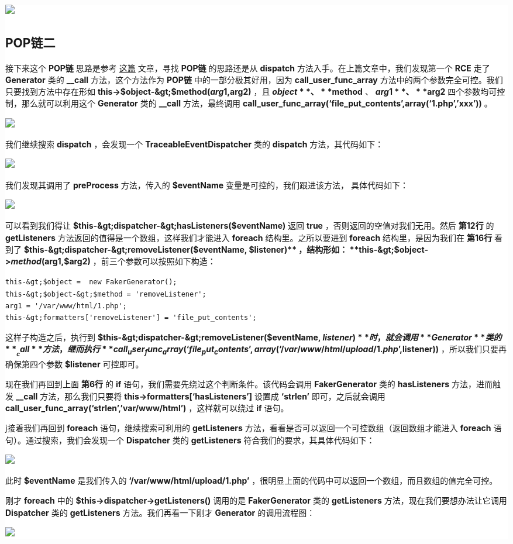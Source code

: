 [![](https://p0.ssl.qhimg.com/t01c44807c6134b9540.png)](https://p0.ssl.qhimg.com/t01c44807c6134b9540.png)



## POP链二

接下来这个 **POP链** 思路是参考 [这篇](http://m4p1e.com/web/20181224.html) 文章，寻找 **POP链** 的思路还是从 **dispatch** 方法入手。在上篇文章中，我们发现第一个 **RCE** 走了 **Generator** 类的 **__call** 方法，这个方法作为 **POP链** 中的一部分极其好用，因为 **call_user_func_array** 方法中的两个参数完全可控。我们只要找到方法中存在形如 **this-&gt;$object-&gt;$method($arg1,$arg2)** ，且 **$object** 、 **$method** 、 **$arg1** 、 **$arg2** 四个参数均可控制，那么就可以利用这个 **Generator** 类的 **__call** 方法，最终调用 **call_user_func_array(‘file_put_contents’,array(‘1.php’,’xxx’))** 。

[![](https://p1.ssl.qhimg.com/t013f8abc3d2c27c87d.png)](https://p1.ssl.qhimg.com/t013f8abc3d2c27c87d.png)

我们继续搜索 **dispatch** ，会发现一个 **TraceableEventDispatcher** 类的 **dispatch** 方法，其代码如下：

[![](https://p3.ssl.qhimg.com/t0160b0de1eddc7a9bb.png)](https://p3.ssl.qhimg.com/t0160b0de1eddc7a9bb.png)

我们发现其调用了 **preProcess** 方法，传入的 **$eventName** 变量是可控的，我们跟进该方法， 具体代码如下：

[![](https://p3.ssl.qhimg.com/t01e64410d8a16e6796.png)](https://p3.ssl.qhimg.com/t01e64410d8a16e6796.png)

可以看到我们得让 **$this-&gt;dispatcher-&gt;hasListeners($eventName)** 返回 **true** ，否则返回的空值对我们无用。然后 **第12行** 的 **getListeners** 方法返回的值得是一个数组，这样我们才能进入 **foreach** 结构里。之所以要进到 **foreach** 结构里，是因为我们在 **第16行** 看到了 **$this-&gt;dispatcher-&gt;removeListener($eventName, $listener)** ，结构形如： **this-&gt;$object-&gt;$method($arg1,$arg2)** ，前三个参数可以按照如下构造：

```
this-&gt;$object =  new FakerGenerator();
this-&gt;$object-&gt;$method = 'removeListener';
arg1 = '/var/www/html/1.php';
this-&gt;formatters['removeListener'] = 'file_put_contents';
```

这样子构造之后，执行到 **$this-&gt;dispatcher-&gt;removeListener($eventName, $listener)** 时，就会调用 **Generator** 类的 **__call** 方法，继而执行 **call_user_func_array(‘file_put_contents’,array(‘/var/www/html/upload/1.php’,$listener))** ，所以我们只要再确保第四个参数 **$listener** 可控即可。

现在我们再回到上面 **第6行** 的 **if** 语句，我们需要先绕过这个判断条件。该代码会调用 **FakerGenerator** 类的 **hasListeners** 方法，进而触发 **__call** 方法，那么我们只要将 **this-&gt;formatters[‘hasListeners’]** 设置成 **‘strlen’** 即可，之后就会调用 **call_user_func_array(‘strlen’,’var/www/html’)** ，这样就可以绕过 **if** 语句。

j接着我们再回到 **foreach** 语句，继续搜索可利用的 **getListeners** 方法，看看是否可以返回一个可控数组（返回数组才能进入 **foreach** 语句）。通过搜索，我们会发现一个 **Dispatcher** 类的 **getListeners** 符合我们的要求，其具体代码如下：

[![](https://p5.ssl.qhimg.com/t014acc93490c733c64.png)](https://p5.ssl.qhimg.com/t014acc93490c733c64.png)

此时 **$eventName** 是我们传入的 **‘/var/www/html/upload/1.php’** ，很明显上面的代码中可以返回一个数组，而且数组的值完全可控。

刚才 **foreach** 中的 **$this-&gt;dispatcher-&gt;getListeners()** 调用的是 **FakerGenerator** 类的 **getListeners** 方法，现在我们要想办法让它调用 **Dispatcher** 类的 **getListeners** 方法。我们再看一下刚才 **Generator** 的调用流程图：

[![](https://p3.ssl.qhimg.com/t013f8abc3d2c27c87d.png)](https://p3.ssl.qhimg.com/t013f8abc3d2c27c87d.png)
